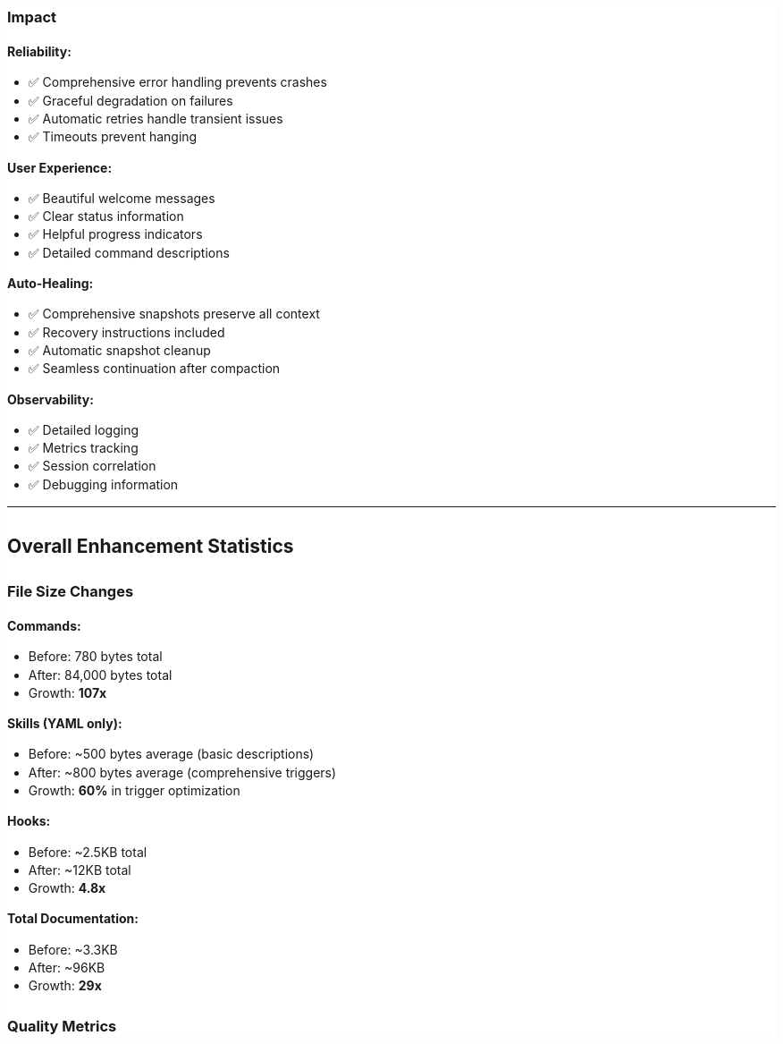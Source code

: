 ### Impact

**Reliability:**
- ✅ Comprehensive error handling prevents crashes
- ✅ Graceful degradation on failures
- ✅ Automatic retries handle transient issues
- ✅ Timeouts prevent hanging

**User Experience:**
- ✅ Beautiful welcome messages
- ✅ Clear status information
- ✅ Helpful progress indicators
- ✅ Detailed command descriptions

**Auto-Healing:**
- ✅ Comprehensive snapshots preserve all context
- ✅ Recovery instructions included
- ✅ Automatic snapshot cleanup
- ✅ Seamless continuation after compaction

**Observability:**
- ✅ Detailed logging
- ✅ Metrics tracking
- ✅ Session correlation
- ✅ Debugging information

---

## Overall Enhancement Statistics

### File Size Changes

**Commands:**
- Before: 780 bytes total
- After: 84,000 bytes total
- Growth: **107x**

**Skills (YAML only):**
- Before: ~500 bytes average (basic descriptions)
- After: ~800 bytes average (comprehensive triggers)
- Growth: **60%** in trigger optimization

**Hooks:**
- Before: ~2.5KB total
- After: ~12KB total
- Growth: **4.8x**

**Total Documentation:**
- Before: ~3.3KB
- After: ~96KB
- Growth: **29x**

### Quality Metrics
